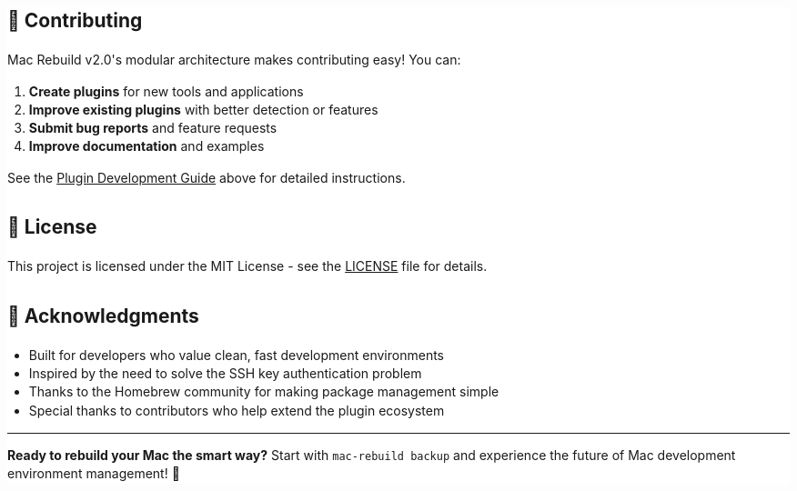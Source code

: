 ## 🤝 Contributing

Mac Rebuild v2.0's modular architecture makes contributing easy! You can:

1. **Create plugins** for new tools and applications
2. **Improve existing plugins** with better detection or features
3. **Submit bug reports** and feature requests
4. **Improve documentation** and examples

See the [Plugin Development Guide](#plugin-development-guide) above for detailed instructions.

## 📄 License

This project is licensed under the MIT License - see the [LICENSE](LICENSE) file for details.

## 🙏 Acknowledgments

- Built for developers who value clean, fast development environments
- Inspired by the need to solve the SSH key authentication problem
- Thanks to the Homebrew community for making package management simple
- Special thanks to contributors who help extend the plugin ecosystem

---

**Ready to rebuild your Mac the smart way?** Start with `mac-rebuild backup` and experience the future of Mac development environment management! 🚀
